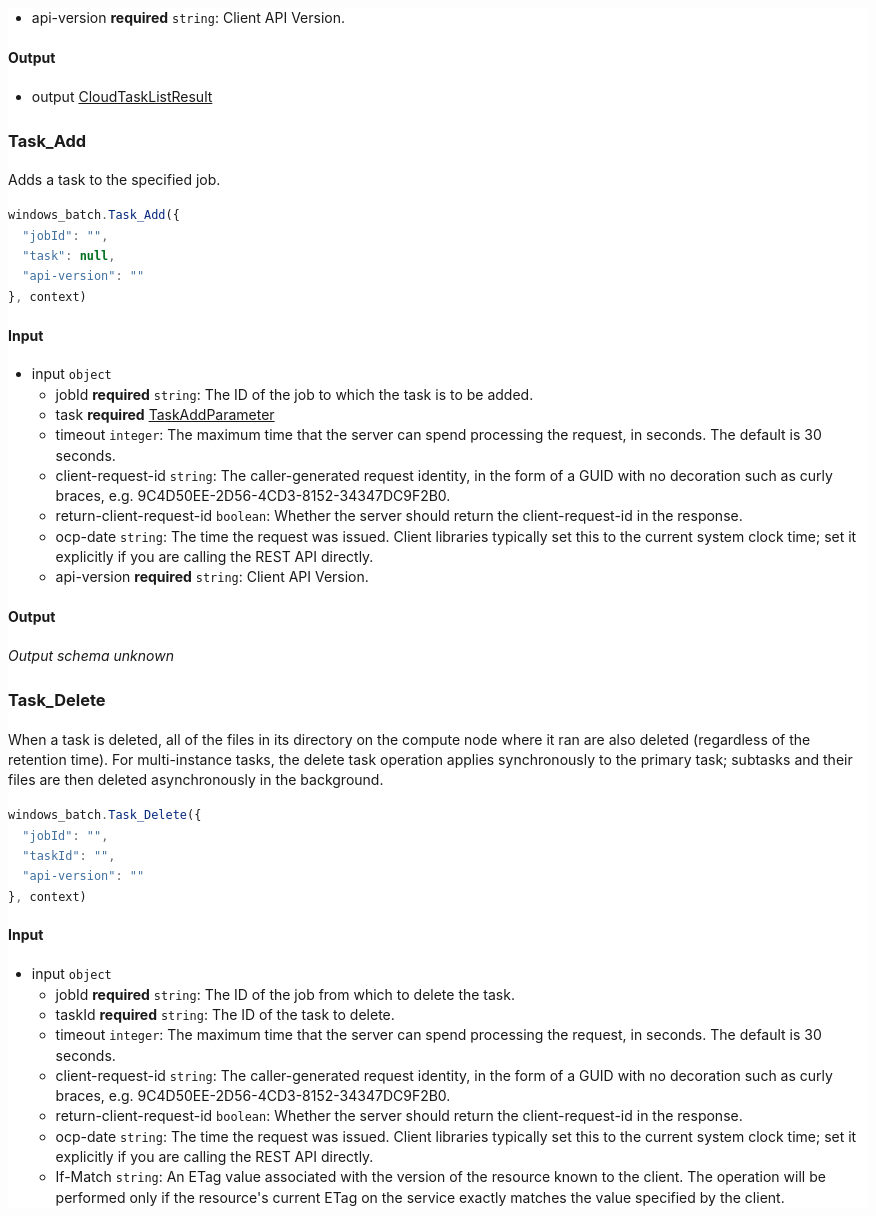   * api-version **required** `string`: Client API Version.

#### Output
* output [CloudTaskListResult](#cloudtasklistresult)

### Task_Add
Adds a task to the specified job.


```js
windows_batch.Task_Add({
  "jobId": "",
  "task": null,
  "api-version": ""
}, context)
```

#### Input
* input `object`
  * jobId **required** `string`: The ID of the job to which the task is to be added.
  * task **required** [TaskAddParameter](#taskaddparameter)
  * timeout `integer`: The maximum time that the server can spend processing the request, in seconds. The default is 30 seconds.
  * client-request-id `string`: The caller-generated request identity, in the form of a GUID with no decoration such as curly braces, e.g. 9C4D50EE-2D56-4CD3-8152-34347DC9F2B0.
  * return-client-request-id `boolean`: Whether the server should return the client-request-id in the response.
  * ocp-date `string`: The time the request was issued. Client libraries typically set this to the current system clock time; set it explicitly if you are calling the REST API directly.
  * api-version **required** `string`: Client API Version.

#### Output
*Output schema unknown*

### Task_Delete
When a task is deleted, all of the files in its directory on the compute node where it ran are also deleted (regardless of the retention time). For multi-instance tasks, the delete task operation applies synchronously to the primary task; subtasks and their files are then deleted asynchronously in the background.


```js
windows_batch.Task_Delete({
  "jobId": "",
  "taskId": "",
  "api-version": ""
}, context)
```

#### Input
* input `object`
  * jobId **required** `string`: The ID of the job from which to delete the task.
  * taskId **required** `string`: The ID of the task to delete.
  * timeout `integer`: The maximum time that the server can spend processing the request, in seconds. The default is 30 seconds.
  * client-request-id `string`: The caller-generated request identity, in the form of a GUID with no decoration such as curly braces, e.g. 9C4D50EE-2D56-4CD3-8152-34347DC9F2B0.
  * return-client-request-id `boolean`: Whether the server should return the client-request-id in the response.
  * ocp-date `string`: The time the request was issued. Client libraries typically set this to the current system clock time; set it explicitly if you are calling the REST API directly.
  * If-Match `string`: An ETag value associated with the version of the resource known to the client. The operation will be performed only if the resource's current ETag on the service exactly matches the value specified by the client.